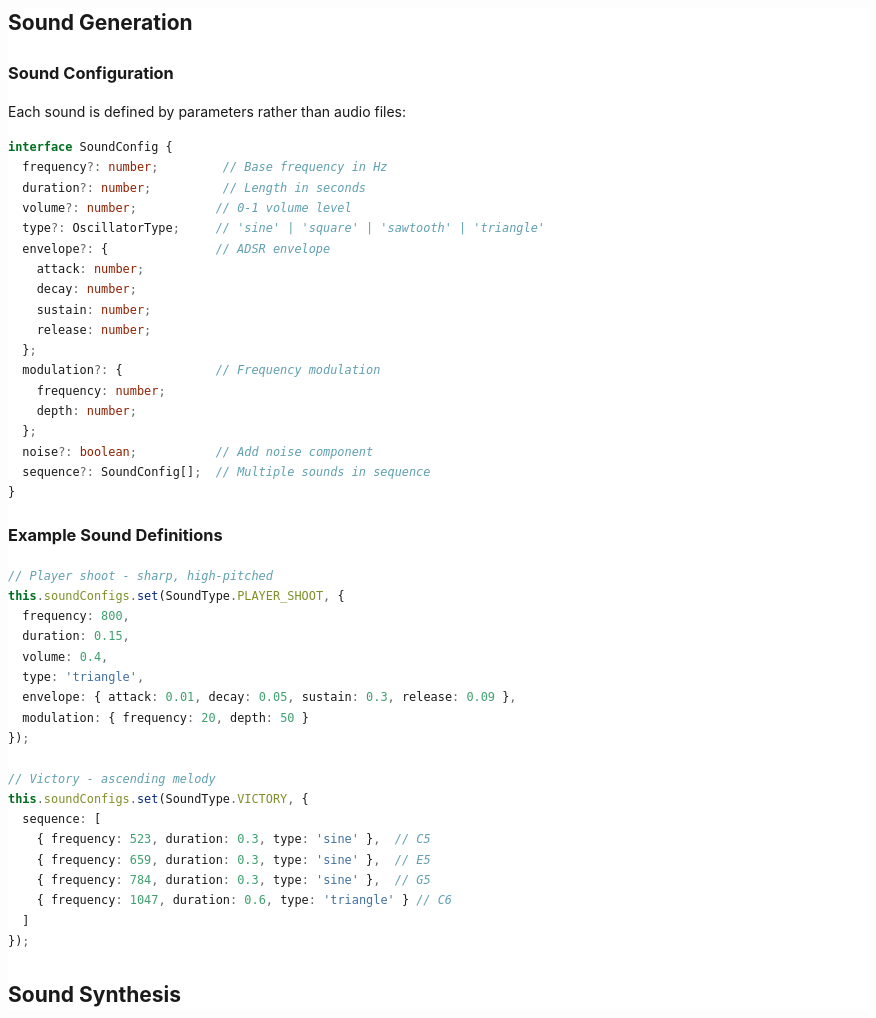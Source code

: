 ## Sound Generation

### Sound Configuration

Each sound is defined by parameters rather than audio files:

```typescript
interface SoundConfig {
  frequency?: number;         // Base frequency in Hz
  duration?: number;          // Length in seconds
  volume?: number;           // 0-1 volume level
  type?: OscillatorType;     // 'sine' | 'square' | 'sawtooth' | 'triangle'
  envelope?: {               // ADSR envelope
    attack: number;
    decay: number;
    sustain: number;
    release: number;
  };
  modulation?: {             // Frequency modulation
    frequency: number;
    depth: number;
  };
  noise?: boolean;           // Add noise component
  sequence?: SoundConfig[];  // Multiple sounds in sequence
}
```

### Example Sound Definitions

```typescript
// Player shoot - sharp, high-pitched
this.soundConfigs.set(SoundType.PLAYER_SHOOT, {
  frequency: 800,
  duration: 0.15,
  volume: 0.4,
  type: 'triangle',
  envelope: { attack: 0.01, decay: 0.05, sustain: 0.3, release: 0.09 },
  modulation: { frequency: 20, depth: 50 }
});

// Victory - ascending melody
this.soundConfigs.set(SoundType.VICTORY, {
  sequence: [
    { frequency: 523, duration: 0.3, type: 'sine' },  // C5
    { frequency: 659, duration: 0.3, type: 'sine' },  // E5
    { frequency: 784, duration: 0.3, type: 'sine' },  // G5
    { frequency: 1047, duration: 0.6, type: 'triangle' } // C6
  ]
});
```

## Sound Synthesis
